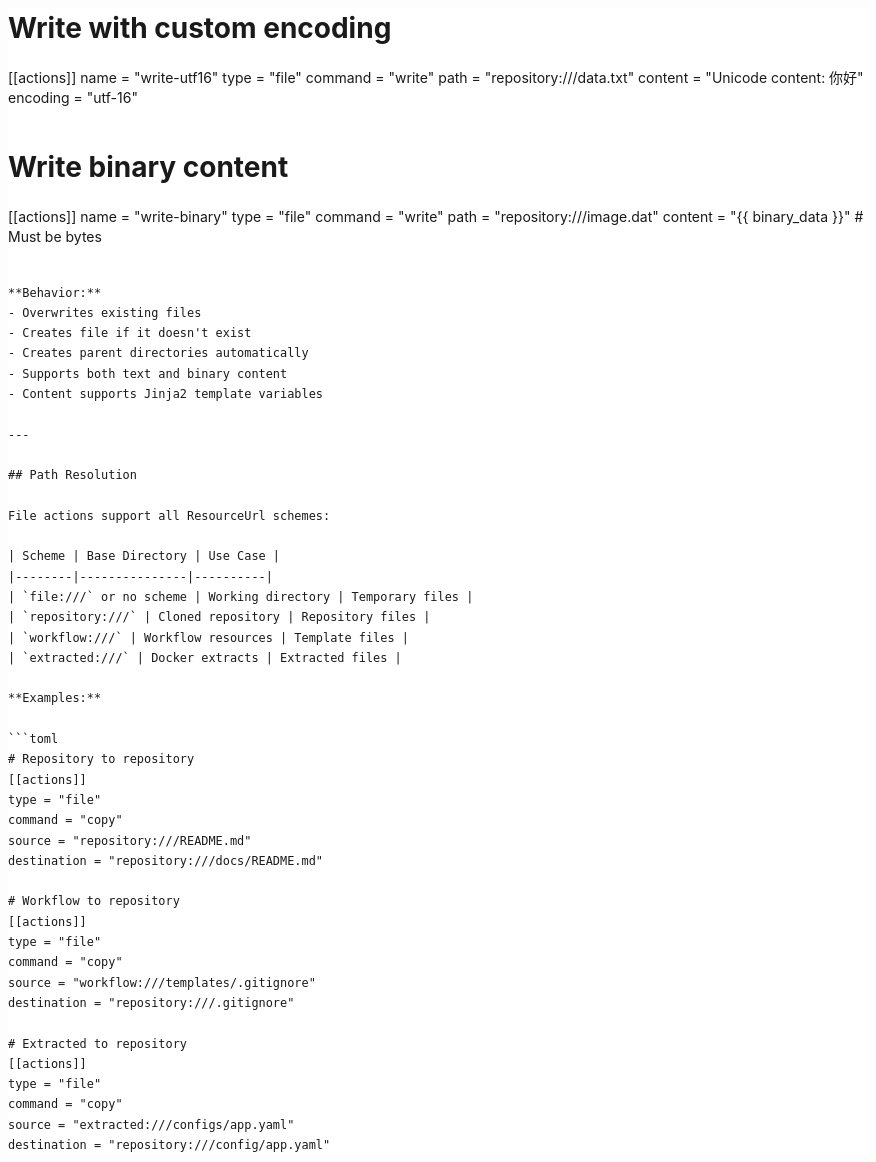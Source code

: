 # Write with custom encoding
[[actions]]
name = "write-utf16"
type = "file"
command = "write"
path = "repository:///data.txt"
content = "Unicode content: 你好"
encoding = "utf-16"

# Write binary content
[[actions]]
name = "write-binary"
type = "file"
command = "write"
path = "repository:///image.dat"
content = "{{ binary_data }}"  # Must be bytes
```

**Behavior:**
- Overwrites existing files
- Creates file if it doesn't exist
- Creates parent directories automatically
- Supports both text and binary content
- Content supports Jinja2 template variables

---

## Path Resolution

File actions support all ResourceUrl schemes:

| Scheme | Base Directory | Use Case |
|--------|---------------|----------|
| `file:///` or no scheme | Working directory | Temporary files |
| `repository:///` | Cloned repository | Repository files |
| `workflow:///` | Workflow resources | Template files |
| `extracted:///` | Docker extracts | Extracted files |

**Examples:**

```toml
# Repository to repository
[[actions]]
type = "file"
command = "copy"
source = "repository:///README.md"
destination = "repository:///docs/README.md"

# Workflow to repository
[[actions]]
type = "file"
command = "copy"
source = "workflow:///templates/.gitignore"
destination = "repository:///.gitignore"

# Extracted to repository
[[actions]]
type = "file"
command = "copy"
source = "extracted:///configs/app.yaml"
destination = "repository:///config/app.yaml"
```